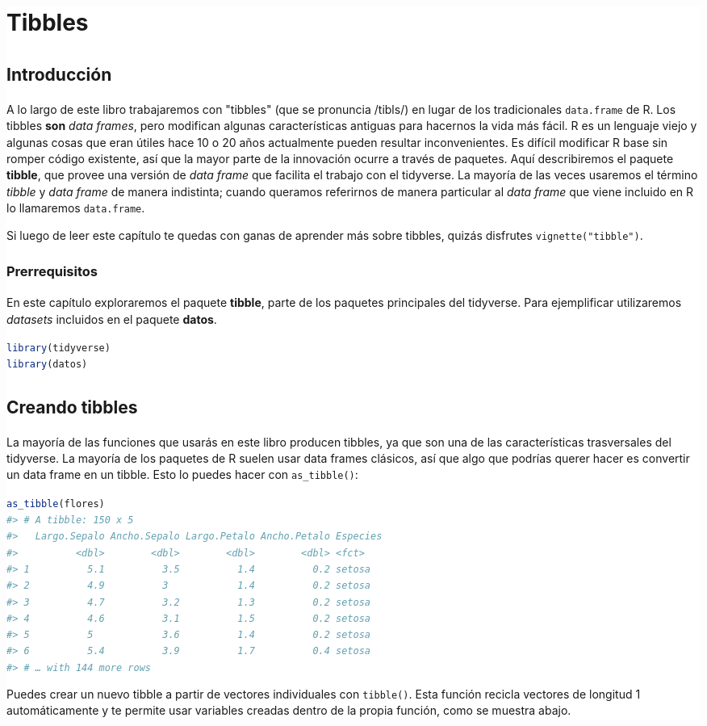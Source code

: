 # Tibbles

## Introducción


A lo largo de este libro trabajaremos con "tibbles" (que se pronuncia /tibls/) en lugar de los tradicionales `data.frame` de R. Los tibbles __son__ _data frames_, pero modifican algunas características antiguas para hacernos la vida más fácil. R es un lenguaje viejo y algunas cosas que eran útiles hace 10 o 20 años actualmente pueden resultar inconvenientes. Es difícil modificar R base sin romper código existente, así que la mayor parte de la innovación ocurre a través de paquetes. Aquí describiremos el paquete __tibble__, que provee una versión de _data frame_ que facilita el trabajo con el tidyverse. La mayoría de las veces usaremos el término _tibble_ y _data frame_ de manera indistinta; cuando queramos referirnos de manera particular al _data frame_ que viene incluido en R lo llamaremos `data.frame`.

Si luego de leer este capítulo te quedas con ganas de aprender más sobre tibbles, quizás disfrutes `vignette("tibble")`.

### Prerrequisitos

En este capítulo exploraremos el paquete __tibble__, parte de los paquetes principales del tidyverse. Para ejemplificar utilizaremos _datasets_ incluidos en el paquete __datos__.


```r
library(tidyverse)
library(datos)
```

## Creando tibbles

La mayoría de las funciones que usarás en este libro producen tibbles, ya que son una de las características trasversales del tidyverse. La mayoría de los paquetes de R suelen usar data frames clásicos, así que algo que podrías querer hacer es convertir un data frame en un tibble. Esto lo puedes hacer con `as_tibble()`:


```r
as_tibble(flores)
#> # A tibble: 150 x 5
#>   Largo.Sepalo Ancho.Sepalo Largo.Petalo Ancho.Petalo Especies
#>          <dbl>        <dbl>        <dbl>        <dbl> <fct>   
#> 1          5.1          3.5          1.4          0.2 setosa  
#> 2          4.9          3            1.4          0.2 setosa  
#> 3          4.7          3.2          1.3          0.2 setosa  
#> 4          4.6          3.1          1.5          0.2 setosa  
#> 5          5            3.6          1.4          0.2 setosa  
#> 6          5.4          3.9          1.7          0.4 setosa  
#> # … with 144 more rows
```

Puedes crear un nuevo tibble a partir de vectores individuales con `tibble()`. Esta función recicla vectores de longitud 1 automáticamente y te permite usar variables creadas dentro de la propia función, como se muestra abajo.
